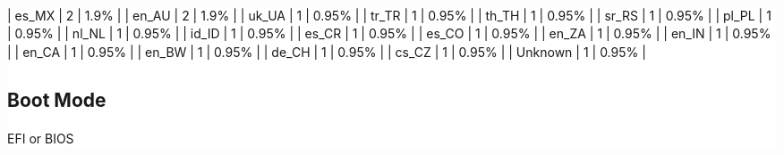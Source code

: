 | es_MX   | 2         | 1.9%    |
| en_AU   | 2         | 1.9%    |
| uk_UA   | 1         | 0.95%   |
| tr_TR   | 1         | 0.95%   |
| th_TH   | 1         | 0.95%   |
| sr_RS   | 1         | 0.95%   |
| pl_PL   | 1         | 0.95%   |
| nl_NL   | 1         | 0.95%   |
| id_ID   | 1         | 0.95%   |
| es_CR   | 1         | 0.95%   |
| es_CO   | 1         | 0.95%   |
| en_ZA   | 1         | 0.95%   |
| en_IN   | 1         | 0.95%   |
| en_CA   | 1         | 0.95%   |
| en_BW   | 1         | 0.95%   |
| de_CH   | 1         | 0.95%   |
| cs_CZ   | 1         | 0.95%   |
| Unknown | 1         | 0.95%   |

Boot Mode
---------

EFI or BIOS
